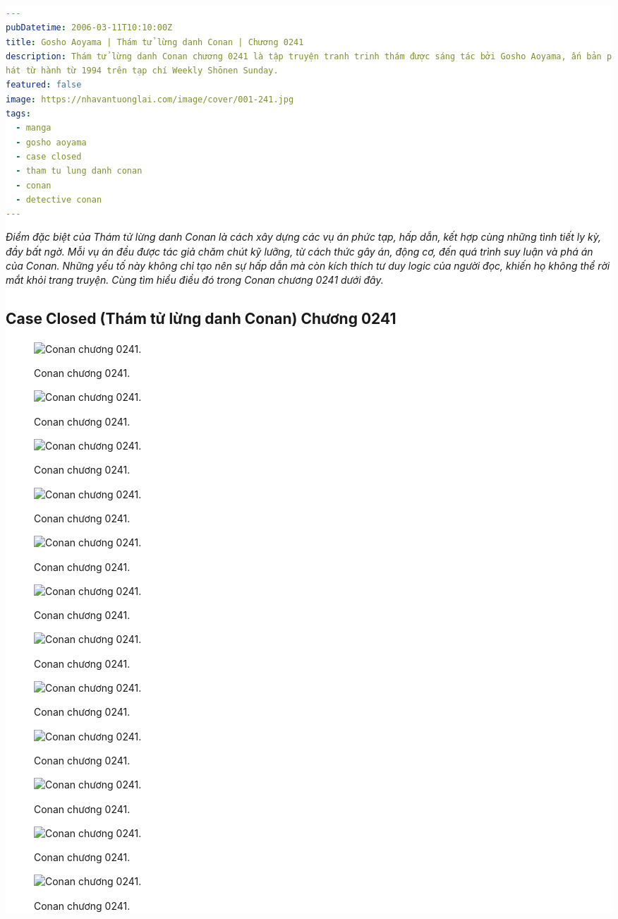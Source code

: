 ```yaml
---
pubDatetime: 2006-03-11T10:10:00Z
title: Gosho Aoyama | Thám tử lừng danh Conan | Chương 0241
description: Thám tử lừng danh Conan chương 0241 là tập truyện tranh trinh thám được sáng tác bởi Gosho Aoyama, ấn bản phát từ hành từ 1994 trên tạp chí Weekly Shōnen Sunday.
featured: false
image: https://nhavantuonglai.com/image/cover/001-241.jpg
tags:
  - manga
  - gosho aoyama
  - case closed
  - tham tu lung danh conan
  - conan
  - detective conan
---
```


_Điểm đặc biệt của Thám tử lừng danh Conan là cách xây dựng các vụ án phức tạp, hấp dẫn, kết hợp cùng những tình tiết ly kỳ, đầy bất ngờ. Mỗi vụ án đều được tác giả chăm chút kỹ lưỡng, từ cách thức gây án, động cơ, đến quá trình suy luận và phá án của Conan. Những yếu tố này không chỉ tạo nên sự hấp dẫn mà còn kích thích tư duy logic của người đọc, khiến họ không thể rời mắt khỏi trang truyện. Cùng tìm hiểu điều đó trong Conan chương 0241 dưới đây._

## Case Closed (Thám tử lừng danh Conan) Chương 0241

<figure><img src="https://nhavantuonglai.com/image/manga/gosho-aoyama-case-closed-0241-01.jpg" alt="Conan chương 0241." title="Conan chương 0241." height=100% width=100%><figcaption></p>Conan chương 0241.</p></figcaption></figure>

<figure><img src="https://nhavantuonglai.com/image/manga/gosho-aoyama-case-closed-0241-02.jpg" alt="Conan chương 0241." title="Conan chương 0241." height=100% width=100%><figcaption></p>Conan chương 0241.</p></figcaption></figure>

<figure><img src="https://nhavantuonglai.com/image/manga/gosho-aoyama-case-closed-0241-03.jpg" alt="Conan chương 0241." title="Conan chương 0241." height=100% width=100%><figcaption></p>Conan chương 0241.</p></figcaption></figure>

<figure><img src="https://nhavantuonglai.com/image/manga/gosho-aoyama-case-closed-0241-04.jpg" alt="Conan chương 0241." title="Conan chương 0241." height=100% width=100%><figcaption></p>Conan chương 0241.</p></figcaption></figure>

<figure><img src="https://nhavantuonglai.com/image/manga/gosho-aoyama-case-closed-0241-05.jpg" alt="Conan chương 0241." title="Conan chương 0241." height=100% width=100%><figcaption></p>Conan chương 0241.</p></figcaption></figure>

<figure><img src="https://nhavantuonglai.com/image/manga/gosho-aoyama-case-closed-0241-06.jpg" alt="Conan chương 0241." title="Conan chương 0241." height=100% width=100%><figcaption></p>Conan chương 0241.</p></figcaption></figure>

<figure><img src="https://nhavantuonglai.com/image/manga/gosho-aoyama-case-closed-0241-07.jpg" alt="Conan chương 0241." title="Conan chương 0241." height=100% width=100%><figcaption></p>Conan chương 0241.</p></figcaption></figure>

<figure><img src="https://nhavantuonglai.com/image/manga/gosho-aoyama-case-closed-0241-08.jpg" alt="Conan chương 0241." title="Conan chương 0241." height=100% width=100%><figcaption></p>Conan chương 0241.</p></figcaption></figure>

<figure><img src="https://nhavantuonglai.com/image/manga/gosho-aoyama-case-closed-0241-09.jpg" alt="Conan chương 0241." title="Conan chương 0241." height=100% width=100%><figcaption></p>Conan chương 0241.</p></figcaption></figure>

<figure><img src="https://nhavantuonglai.com/image/manga/gosho-aoyama-case-closed-0241-10.jpg" alt="Conan chương 0241." title="Conan chương 0241." height=100% width=100%><figcaption></p>Conan chương 0241.</p></figcaption></figure>

<figure><img src="https://nhavantuonglai.com/image/manga/gosho-aoyama-case-closed-0241-11.jpg" alt="Conan chương 0241." title="Conan chương 0241." height=100% width=100%><figcaption></p>Conan chương 0241.</p></figcaption></figure>

<figure><img src="https://nhavantuonglai.com/image/manga/gosho-aoyama-case-closed-0241-12.jpg" alt="Conan chương 0241." title="Conan chương 0241." height=100% width=100%><figcaption></p>Conan chương 0241.</p></figcaption></figure>
